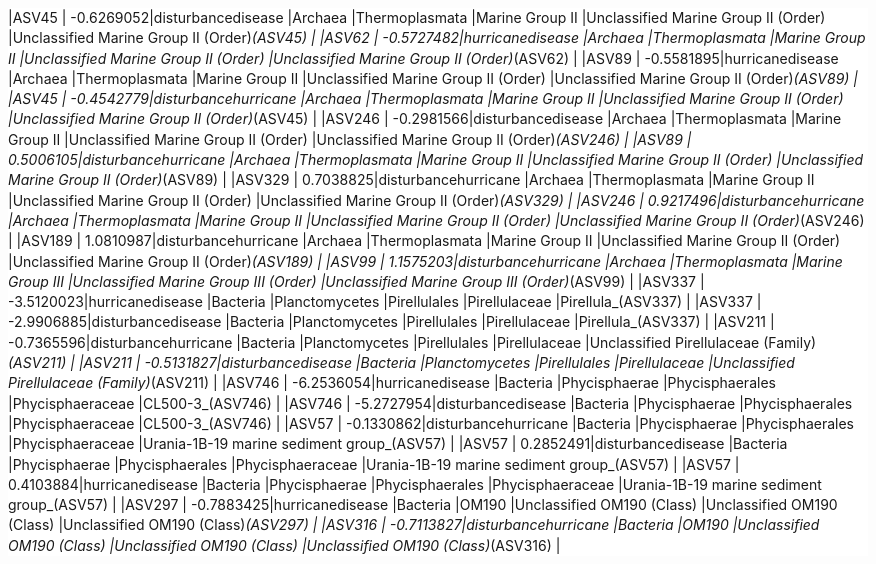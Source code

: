 |ASV45   | -0.6269052|disturbancedisease   |Archaea  |Thermoplasmata                                      |Marine Group II                                     |Unclassified Marine Group II (Order)                |Unclassified Marine Group II (Order)_(ASV45)                 |
|ASV62   | -0.5727482|hurricanedisease     |Archaea  |Thermoplasmata                                      |Marine Group II                                     |Unclassified Marine Group II (Order)                |Unclassified Marine Group II (Order)_(ASV62)                 |
|ASV89   | -0.5581895|hurricanedisease     |Archaea  |Thermoplasmata                                      |Marine Group II                                     |Unclassified Marine Group II (Order)                |Unclassified Marine Group II (Order)_(ASV89)                 |
|ASV45   | -0.4542779|disturbancehurricane |Archaea  |Thermoplasmata                                      |Marine Group II                                     |Unclassified Marine Group II (Order)                |Unclassified Marine Group II (Order)_(ASV45)                 |
|ASV246  | -0.2981566|disturbancedisease   |Archaea  |Thermoplasmata                                      |Marine Group II                                     |Unclassified Marine Group II (Order)                |Unclassified Marine Group II (Order)_(ASV246)                |
|ASV89   |  0.5006105|disturbancehurricane |Archaea  |Thermoplasmata                                      |Marine Group II                                     |Unclassified Marine Group II (Order)                |Unclassified Marine Group II (Order)_(ASV89)                 |
|ASV329  |  0.7038825|disturbancehurricane |Archaea  |Thermoplasmata                                      |Marine Group II                                     |Unclassified Marine Group II (Order)                |Unclassified Marine Group II (Order)_(ASV329)                |
|ASV246  |  0.9217496|disturbancehurricane |Archaea  |Thermoplasmata                                      |Marine Group II                                     |Unclassified Marine Group II (Order)                |Unclassified Marine Group II (Order)_(ASV246)                |
|ASV189  |  1.0810987|disturbancehurricane |Archaea  |Thermoplasmata                                      |Marine Group II                                     |Unclassified Marine Group II (Order)                |Unclassified Marine Group II (Order)_(ASV189)                |
|ASV99   |  1.1575203|disturbancehurricane |Archaea  |Thermoplasmata                                      |Marine Group III                                    |Unclassified Marine Group III (Order)               |Unclassified Marine Group III (Order)_(ASV99)                |
|ASV337  | -3.5120023|hurricanedisease     |Bacteria |Planctomycetes                                      |Pirellulales                                        |Pirellulaceae                                       |Pirellula_(ASV337)                                           |
|ASV337  | -2.9906885|disturbancedisease   |Bacteria |Planctomycetes                                      |Pirellulales                                        |Pirellulaceae                                       |Pirellula_(ASV337)                                           |
|ASV211  | -0.7365596|disturbancehurricane |Bacteria |Planctomycetes                                      |Pirellulales                                        |Pirellulaceae                                       |Unclassified Pirellulaceae (Family)_(ASV211)                 |
|ASV211  | -0.5131827|disturbancedisease   |Bacteria |Planctomycetes                                      |Pirellulales                                        |Pirellulaceae                                       |Unclassified Pirellulaceae (Family)_(ASV211)                 |
|ASV746  | -6.2536054|hurricanedisease     |Bacteria |Phycisphaerae                                       |Phycisphaerales                                     |Phycisphaeraceae                                    |CL500-3_(ASV746)                                             |
|ASV746  | -5.2727954|disturbancedisease   |Bacteria |Phycisphaerae                                       |Phycisphaerales                                     |Phycisphaeraceae                                    |CL500-3_(ASV746)                                             |
|ASV57   | -0.1330862|disturbancehurricane |Bacteria |Phycisphaerae                                       |Phycisphaerales                                     |Phycisphaeraceae                                    |Urania-1B-19 marine sediment group_(ASV57)                   |
|ASV57   |  0.2852491|disturbancedisease   |Bacteria |Phycisphaerae                                       |Phycisphaerales                                     |Phycisphaeraceae                                    |Urania-1B-19 marine sediment group_(ASV57)                   |
|ASV57   |  0.4103884|hurricanedisease     |Bacteria |Phycisphaerae                                       |Phycisphaerales                                     |Phycisphaeraceae                                    |Urania-1B-19 marine sediment group_(ASV57)                   |
|ASV297  | -0.7883425|hurricanedisease     |Bacteria |OM190                                               |Unclassified OM190 (Class)                          |Unclassified OM190 (Class)                          |Unclassified OM190 (Class)_(ASV297)                          |
|ASV316  | -0.7113827|disturbancehurricane |Bacteria |OM190                                               |Unclassified OM190 (Class)                          |Unclassified OM190 (Class)                          |Unclassified OM190 (Class)_(ASV316)                          |